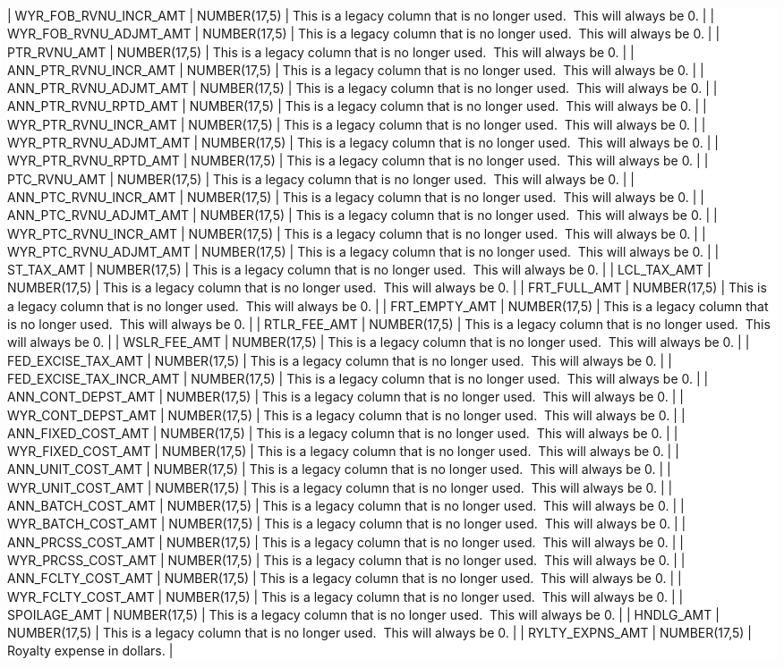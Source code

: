 | WYR\_FOB\_RVNU\_INCR\_AMT | NUMBER(17,5) | This is a legacy column that is no longer used.   This will always be 0. |
| WYR\_FOB\_RVNU\_ADJMT\_AMT | NUMBER(17,5) | This is a legacy column that is no longer used.   This will always be 0. |
| PTR\_RVNU\_AMT | NUMBER(17,5) | This is a legacy column that is no longer used.   This will always be 0. |
| ANN\_PTR\_RVNU\_INCR\_AMT | NUMBER(17,5) | This is a legacy column that is no longer used.   This will always be 0. |
| ANN\_PTR\_RVNU\_ADJMT\_AMT | NUMBER(17,5) | This is a legacy column that is no longer used.   This will always be 0. |
| ANN\_PTR\_RVNU\_RPTD\_AMT | NUMBER(17,5) | This is a legacy column that is no longer used.   This will always be 0. |
| WYR\_PTR\_RVNU\_INCR\_AMT | NUMBER(17,5) | This is a legacy column that is no longer used.   This will always be 0. |
| WYR\_PTR\_RVNU\_ADJMT\_AMT | NUMBER(17,5) | This is a legacy column that is no longer used.   This will always be 0. |
| WYR\_PTR\_RVNU\_RPTD\_AMT | NUMBER(17,5) | This is a legacy column that is no longer used.   This will always be 0. |
| PTC\_RVNU\_AMT | NUMBER(17,5) | This is a legacy column that is no longer used.   This will always be 0. |
| ANN\_PTC\_RVNU\_INCR\_AMT | NUMBER(17,5) | This is a legacy column that is no longer used.   This will always be 0. |
| ANN\_PTC\_RVNU\_ADJMT\_AMT | NUMBER(17,5) | This is a legacy column that is no longer used.   This will always be 0. |
| WYR\_PTC\_RVNU\_INCR\_AMT | NUMBER(17,5) | This is a legacy column that is no longer used.   This will always be 0. |
| WYR\_PTC\_RVNU\_ADJMT\_AMT | NUMBER(17,5) | This is a legacy column that is no longer used.   This will always be 0. |
| ST\_TAX\_AMT | NUMBER(17,5) | This is a legacy column that is no longer used.   This will always be 0. |
| LCL\_TAX\_AMT | NUMBER(17,5) | This is a legacy column that is no longer used.   This will always be 0. |
| FRT\_FULL\_AMT | NUMBER(17,5) | This is a legacy column that is no longer used.   This will always be 0. |
| FRT\_EMPTY\_AMT | NUMBER(17,5) | This is a legacy column that is no longer used.   This will always be 0. |
| RTLR\_FEE\_AMT | NUMBER(17,5) | This is a legacy column that is no longer used.   This will always be 0. |
| WSLR\_FEE\_AMT | NUMBER(17,5) | This is a legacy column that is no longer used.   This will always be 0. |
| FED\_EXCISE\_TAX_AMT | NUMBER(17,5) | This is a legacy column that is no longer used.   This will always be 0. |
| FED\_EXCISE\_TAX\_INCR\_AMT | NUMBER(17,5) | This is a legacy column that is no longer used.   This will always be 0. |
| ANN\_CONT\_DEPST_AMT | NUMBER(17,5) | This is a legacy column that is no longer used.   This will always be 0. |
| WYR\_CONT\_DEPST_AMT | NUMBER(17,5) | This is a legacy column that is no longer used.   This will always be 0. |
| ANN\_FIXED\_COST_AMT | NUMBER(17,5) | This is a legacy column that is no longer used.   This will always be 0. |
| WYR\_FIXED\_COST_AMT | NUMBER(17,5) | This is a legacy column that is no longer used.   This will always be 0. |
| ANN\_UNIT\_COST_AMT | NUMBER(17,5) | This is a legacy column that is no longer used.   This will always be 0. |
| WYR\_UNIT\_COST_AMT | NUMBER(17,5) | This is a legacy column that is no longer used.   This will always be 0. |
| ANN\_BATCH\_COST_AMT | NUMBER(17,5) | This is a legacy column that is no longer used.   This will always be 0. |
| WYR\_BATCH\_COST_AMT | NUMBER(17,5) | This is a legacy column that is no longer used.   This will always be 0. |
| ANN\_PRCSS\_COST_AMT | NUMBER(17,5) | This is a legacy column that is no longer used.   This will always be 0. |
| WYR\_PRCSS\_COST_AMT | NUMBER(17,5) | This is a legacy column that is no longer used.   This will always be 0. |
| ANN\_FCLTY\_COST_AMT | NUMBER(17,5) | This is a legacy column that is no longer used.   This will always be 0. |
| WYR\_FCLTY\_COST_AMT | NUMBER(17,5) | This is a legacy column that is no longer used.   This will always be 0. |
| SPOILAGE_AMT | NUMBER(17,5) | This is a legacy column that is no longer used.   This will always be 0. |
| HNDLG_AMT | NUMBER(17,5) | This is a legacy column that is no longer used.   This will always be 0. |
| RYLTY\_EXPNS\_AMT | NUMBER(17,5) | Royalty expense in dollars. |